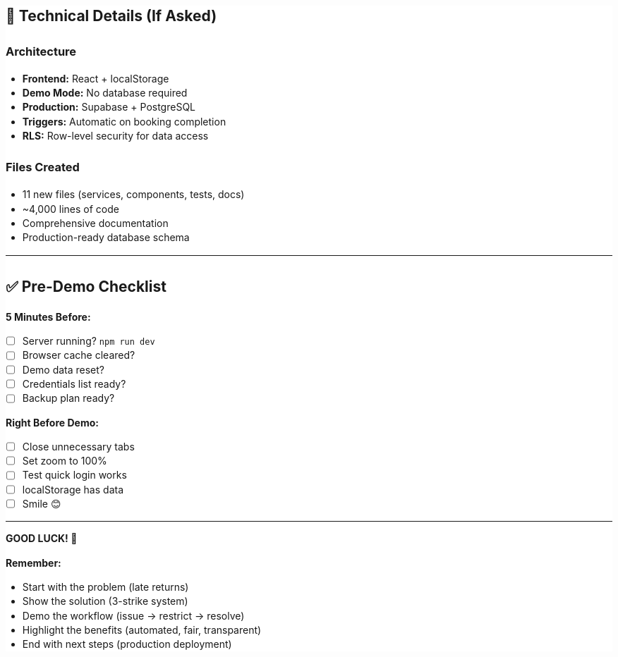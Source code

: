 
## 🔧 Technical Details (If Asked)

### Architecture
- **Frontend:** React + localStorage
- **Demo Mode:** No database required
- **Production:** Supabase + PostgreSQL
- **Triggers:** Automatic on booking completion
- **RLS:** Row-level security for data access

### Files Created
- 11 new files (services, components, tests, docs)
- ~4,000 lines of code
- Comprehensive documentation
- Production-ready database schema

---

## ✅ Pre-Demo Checklist

**5 Minutes Before:**
- [ ] Server running? `npm run dev`
- [ ] Browser cache cleared?
- [ ] Demo data reset?
- [ ] Credentials list ready?
- [ ] Backup plan ready?

**Right Before Demo:**
- [ ] Close unnecessary tabs
- [ ] Set zoom to 100%
- [ ] Test quick login works
- [ ] localStorage has data
- [ ] Smile 😊

---

**GOOD LUCK! 🚀**

**Remember:**
- Start with the problem (late returns)
- Show the solution (3-strike system)
- Demo the workflow (issue → restrict → resolve)
- Highlight the benefits (automated, fair, transparent)
- End with next steps (production deployment)
